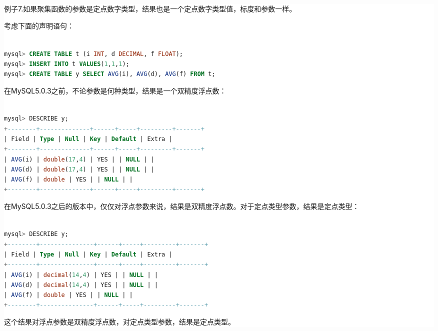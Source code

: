 例子7.如果聚集函数的参数是定点数字类型，结果也是一个定点数字类型值，标度和参数一样。

考虑下面的声明语句：

```sql

mysql> CREATE TABLE t (i INT, d DECIMAL, f FLOAT);
mysql> INSERT INTO t VALUES(1,1,1);
mysql> CREATE TABLE y SELECT AVG(i), AVG(d), AVG(f) FROM t;

```

在MySQL5.0.3之前，不论参数是何种类型，结果是一个双精度浮点数：

```sql

mysql> DESCRIBE y;
+--------+--------------+------+-----+---------+-------+
| Field | Type | Null | Key | Default | Extra |
+--------+--------------+------+-----+---------+-------+
| AVG(i) | double(17,4) | YES | | NULL | |
| AVG(d) | double(17,4) | YES | | NULL | |
| AVG(f) | double | YES | | NULL | |
+--------+--------------+------+-----+---------+-------+

```

在MySQL5.0.3之后的版本中，仅仅对浮点参数来说，结果是双精度浮点数。对于定点类型参数，结果是定点类型：

```sql

mysql> DESCRIBE y;
+--------+---------------+------+-----+---------+-------+
| Field | Type | Null | Key | Default | Extra |
+--------+---------------+------+-----+---------+-------+
| AVG(i) | decimal(14,4) | YES | | NULL | |
| AVG(d) | decimal(14,4) | YES | | NULL | |
| AVG(f) | double | YES | | NULL | |
+--------+---------------+------+-----+---------+-------+

```

这个结果对浮点参数是双精度浮点数，对定点类型参数，结果是定点类型。

